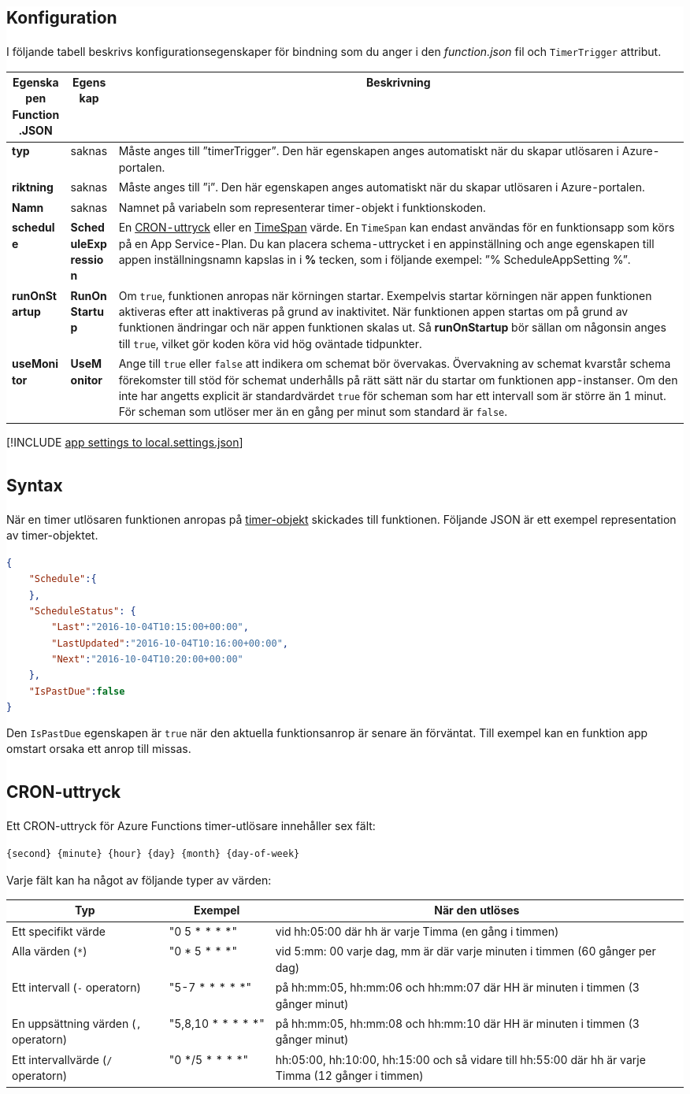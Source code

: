 ## <a name="configuration"></a>Konfiguration

I följande tabell beskrivs konfigurationsegenskaper för bindning som du anger i den *function.json* fil och `TimerTrigger` attribut.

|Egenskapen Function.JSON | Egenskap |Beskrivning|
|---------|---------|----------------------|
|**typ** | saknas | Måste anges till ”timerTrigger”. Den här egenskapen anges automatiskt när du skapar utlösaren i Azure-portalen.|
|**riktning** | saknas | Måste anges till ”i”. Den här egenskapen anges automatiskt när du skapar utlösaren i Azure-portalen. |
|**Namn** | saknas | Namnet på variabeln som representerar timer-objekt i funktionskoden. | 
|**schedule**|**ScheduleExpression**|En [CRON-uttryck](#cron-expressions) eller en [TimeSpan](#timespan) värde. En `TimeSpan` kan endast användas för en funktionsapp som körs på en App Service-Plan. Du kan placera schema-uttrycket i en appinställning och ange egenskapen till appen inställningsnamn kapslas in i **%** tecken, som i följande exempel: ”% ScheduleAppSetting %”. |
|**runOnStartup**|**RunOnStartup**|Om `true`, funktionen anropas när körningen startar. Exempelvis startar körningen när appen funktionen aktiveras efter att inaktiveras på grund av inaktivitet. När funktionen appen startas om på grund av funktionen ändringar och när appen funktionen skalas ut. Så **runOnStartup** bör sällan om någonsin anges till `true`, vilket gör koden köra vid hög oväntade tidpunkter.|
|**useMonitor**|**UseMonitor**|Ange till `true` eller `false` att indikera om schemat bör övervakas. Övervakning av schemat kvarstår schema förekomster till stöd för schemat underhålls på rätt sätt när du startar om funktionen app-instanser. Om den inte har angetts explicit är standardvärdet `true` för scheman som har ett intervall som är större än 1 minut. För scheman som utlöser mer än en gång per minut som standard är `false`.

[!INCLUDE [app settings to local.settings.json](../../includes/functions-app-settings-local.md)]

## <a name="usage"></a>Syntax

När en timer utlösaren funktionen anropas på [timer-objekt](https://github.com/Azure/azure-webjobs-sdk-extensions/blob/master/src/WebJobs.Extensions/Extensions/Timers/TimerInfo.cs) skickades till funktionen. Följande JSON är ett exempel representation av timer-objektet. 

```json
{
    "Schedule":{
    },
    "ScheduleStatus": {
        "Last":"2016-10-04T10:15:00+00:00",
        "LastUpdated":"2016-10-04T10:16:00+00:00",
        "Next":"2016-10-04T10:20:00+00:00"
    },
    "IsPastDue":false
}
```

Den `IsPastDue` egenskapen är `true` när den aktuella funktionsanrop är senare än förväntat. Till exempel kan en funktion app omstart orsaka ett anrop till missas.

## <a name="cron-expressions"></a>CRON-uttryck 

Ett CRON-uttryck för Azure Functions timer-utlösare innehåller sex fält: 

`{second} {minute} {hour} {day} {month} {day-of-week}`

Varje fält kan ha något av följande typer av värden:

|Typ  |Exempel  |När den utlöses  |
|---------|---------|---------|
|Ett specifikt värde |<nobr>"0 5 * * * *"</nobr>|vid hh:05:00 där hh är varje Timma (en gång i timmen)|
|Alla värden (`*`)|<nobr>"0 * 5 * * *"</nobr>|vid 5:mm: 00 varje dag, mm är där varje minuten i timmen (60 gånger per dag)|
|Ett intervall (`-` operatorn)|<nobr>"5-7 * * * * *"</nobr>|på hh:mm:05, hh:mm:06 och hh:mm:07 där HH är minuten i timmen (3 gånger minut)|  
|En uppsättning värden (`,` operatorn)|<nobr>"5,8,10 * * * * *"</nobr>|på hh:mm:05, hh:mm:08 och hh:mm:10 där HH är minuten i timmen (3 gånger minut)|
|Ett intervallvärde (`/` operatorn)|<nobr>"0 */5 * * * *"</nobr>|hh:05:00, hh:10:00, hh:15:00 och så vidare till hh:55:00 där hh är varje Timma (12 gånger i timmen)|
